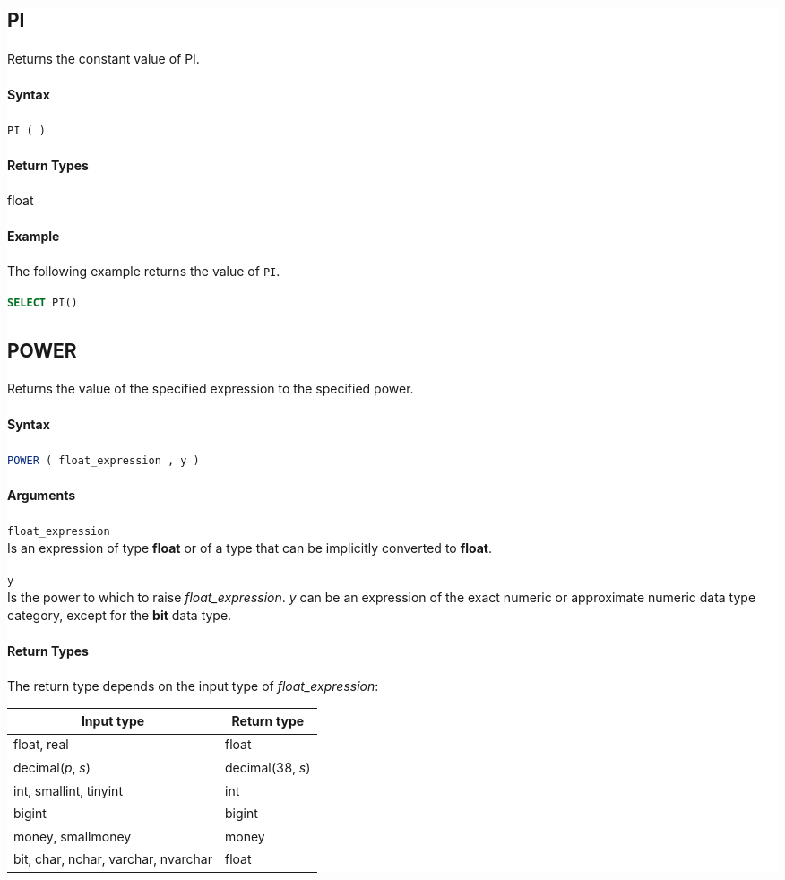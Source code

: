 ## PI

Returns the constant value of PI.

#### Syntax

```sql
PI ( )
```

#### Return Types

float

#### Example

The following example returns the value of `PI`.

```sql
SELECT PI()
```

## POWER

Returns the value of the specified expression to the specified power.

#### Syntax

```sql
POWER ( float_expression , y )
```

#### Arguments

`float_expression`\
Is an expression of type **float** or of a type that can be implicitly converted to **float**.

`y`\
Is the power to which to raise _float\_expression_. _y_ can be an expression of the exact numeric or approximate numeric data type category, except for the **bit** data type.

#### Return Types

The return type depends on the input type of _float\_expression_:

| Input type                          | Return type      |
| ----------------------------------- | ---------------- |
| float, real                         | float            |
| decimal(_p_, _s_)                   | decimal(38, _s_) |
| int, smallint, tinyint              | int              |
| bigint                              | bigint           |
| money, smallmoney                   | money            |
| bit, char, nchar, varchar, nvarchar | float            |

